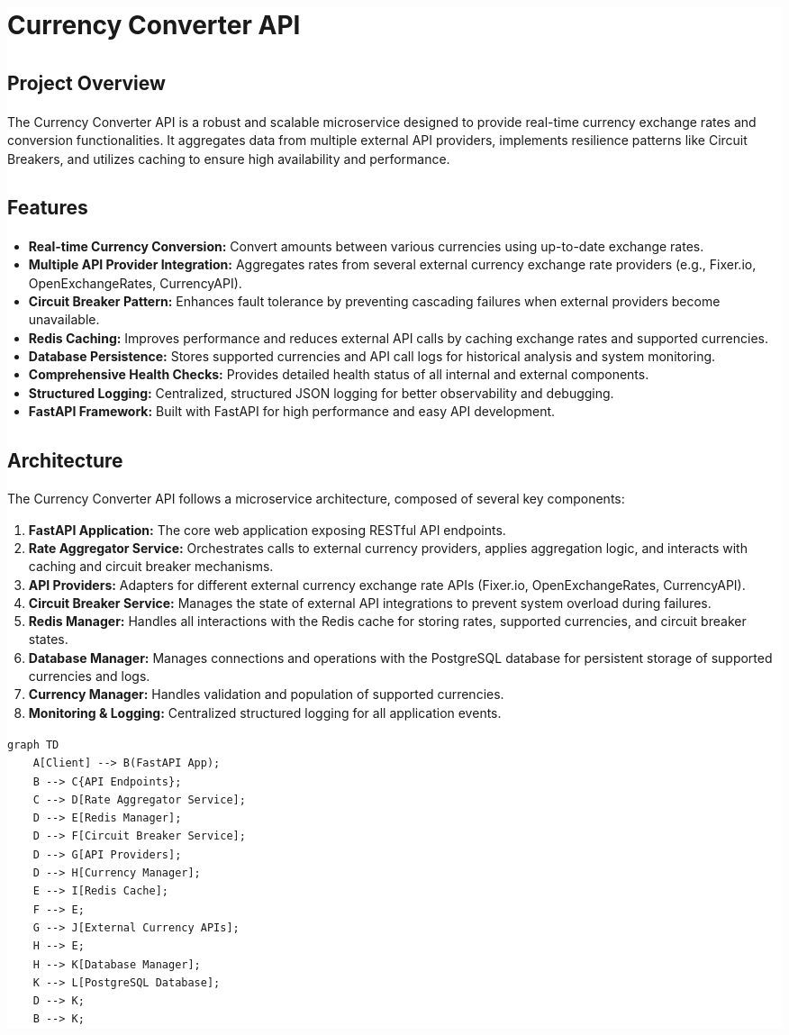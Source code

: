 # Currency Converter API

## Project Overview

The Currency Converter API is a robust and scalable microservice designed to provide real-time currency exchange rates and conversion functionalities. It aggregates data from multiple external API providers, implements resilience patterns like Circuit Breakers, and utilizes caching to ensure high availability and performance.

## Features

*   **Real-time Currency Conversion:** Convert amounts between various currencies using up-to-date exchange rates.
*   **Multiple API Provider Integration:** Aggregates rates from several external currency exchange rate providers (e.g., Fixer.io, OpenExchangeRates, CurrencyAPI).
*   **Circuit Breaker Pattern:** Enhances fault tolerance by preventing cascading failures when external providers become unavailable.
*   **Redis Caching:** Improves performance and reduces external API calls by caching exchange rates and supported currencies.
*   **Database Persistence:** Stores supported currencies and API call logs for historical analysis and system monitoring.
*   **Comprehensive Health Checks:** Provides detailed health status of all internal and external components.
*   **Structured Logging:** Centralized, structured JSON logging for better observability and debugging.
*   **FastAPI Framework:** Built with FastAPI for high performance and easy API development.

## Architecture

The Currency Converter API follows a microservice architecture, composed of several key components:

1.  **FastAPI Application:** The core web application exposing RESTful API endpoints.
2.  **Rate Aggregator Service:** Orchestrates calls to external currency providers, applies aggregation logic, and interacts with caching and circuit breaker mechanisms.
3.  **API Providers:** Adapters for different external currency exchange rate APIs (Fixer.io, OpenExchangeRates, CurrencyAPI).
4.  **Circuit Breaker Service:** Manages the state of external API integrations to prevent system overload during failures.
5.  **Redis Manager:** Handles all interactions with the Redis cache for storing rates, supported currencies, and circuit breaker states.
6.  **Database Manager:** Manages connections and operations with the PostgreSQL database for persistent storage of supported currencies and logs.
7.  **Currency Manager:** Handles validation and population of supported currencies.
8.  **Monitoring & Logging:** Centralized structured logging for all application events.

```mermaid
graph TD
    A[Client] --> B(FastAPI App);
    B --> C{API Endpoints};
    C --> D[Rate Aggregator Service];
    D --> E[Redis Manager];
    D --> F[Circuit Breaker Service];
    D --> G[API Providers];
    D --> H[Currency Manager];
    E --> I[Redis Cache];
    F --> E;
    G --> J[External Currency APIs];
    H --> E;
    H --> K[Database Manager];
    K --> L[PostgreSQL Database];
    D --> K;
    B --> K;
```